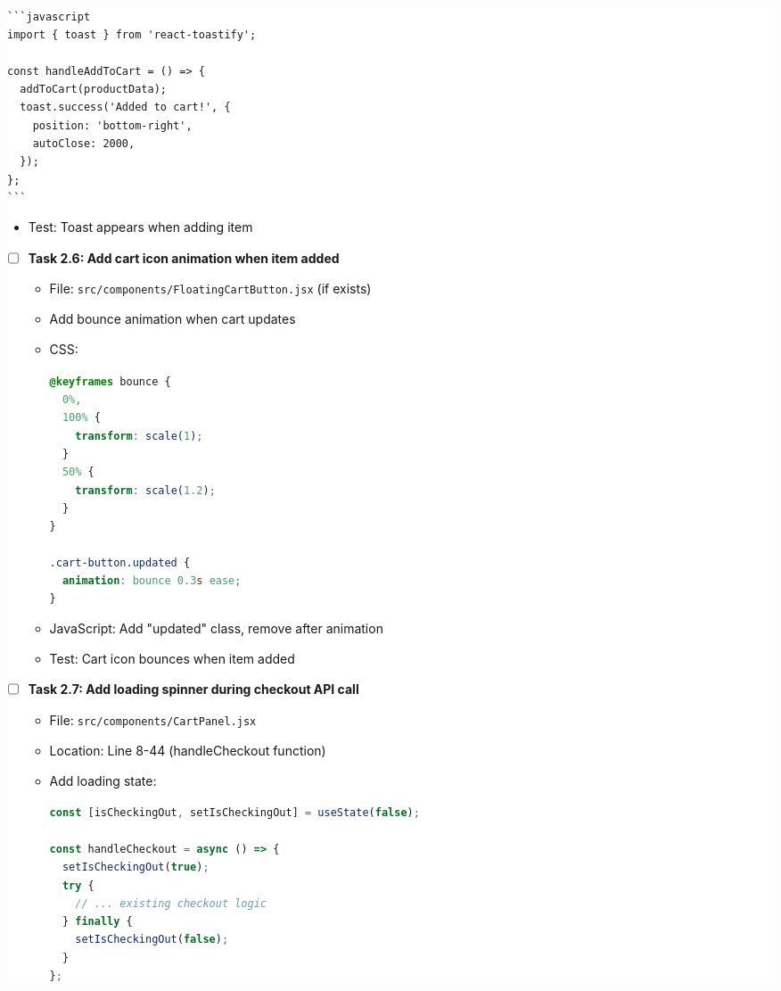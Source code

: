     ```javascript
    import { toast } from 'react-toastify';

    const handleAddToCart = () => {
      addToCart(productData);
      toast.success('Added to cart!', {
        position: 'bottom-right',
        autoClose: 2000,
      });
    };
    ```

  - Test: Toast appears when adding item

- [ ] **Task 2.6: Add cart icon animation when item added**

  - File: `src/components/FloatingCartButton.jsx` (if exists)
  - Add bounce animation when cart updates
  - CSS:

    ```css
    @keyframes bounce {
      0%,
      100% {
        transform: scale(1);
      }
      50% {
        transform: scale(1.2);
      }
    }

    .cart-button.updated {
      animation: bounce 0.3s ease;
    }
    ```

  - JavaScript: Add "updated" class, remove after animation
  - Test: Cart icon bounces when item added

- [ ] **Task 2.7: Add loading spinner during checkout API call**

  - File: `src/components/CartPanel.jsx`
  - Location: Line 8-44 (handleCheckout function)
  - Add loading state:

    ```javascript
    const [isCheckingOut, setIsCheckingOut] = useState(false);

    const handleCheckout = async () => {
      setIsCheckingOut(true);
      try {
        // ... existing checkout logic
      } finally {
        setIsCheckingOut(false);
      }
    };
    ```
